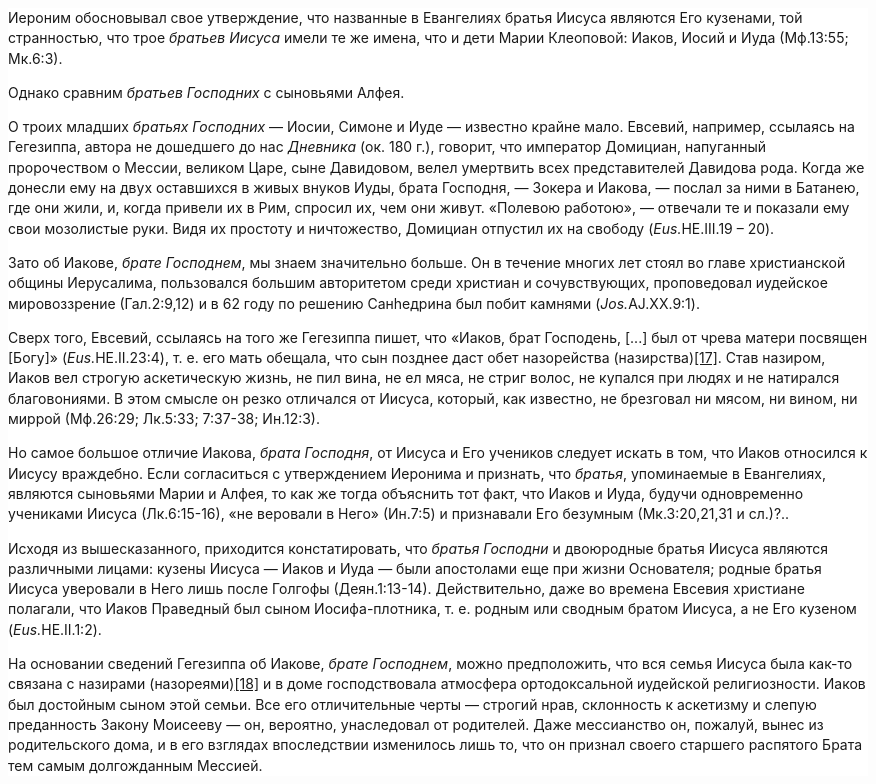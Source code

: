 <p>Иероним обосновывал свое утверждение, что названные в Евангелиях братья
Иисуса являются Его кузенами, той странностью, что трое <i>братьев Иисуса</i>
имели те же имена, что и дети Марии Клеоповой: Иаков, Иосий и Иуда (Мф.13:55;
Мк.6:3).</p>

<p>Однако сравним <i>братьев Господних</i> с сыновьями Алфея.</p>

<p>О троих младших <i>братьях Господних</i> — Иосии, Симоне и Иуде — известно
крайне мало. Евсевий, например, ссылаясь на Гегезиппа, автора не дошедшего до
нас <i>Дневника</i> (ок.&nbsp;180&nbsp;г.), говорит, что император Домициан,
напуганный пророчеством о Мессии, великом Царе, сыне Давидовом, велел умертвить
всех представителей Давидова рода. Когда же донесли ему на двух оставшихся в
живых внуков Иуды, брата Господня, — Зокера и Иакова, — послал за ними в
Батанею, где они жили, и, когда привели их в Рим, спросил их, чем они живут.
«Полевою работою», — отвечали те и показали ему свои мозолистые руки. Видя их
простоту и ничтожество, Домициан отпустил их на свободу
(<i>Eus.</i>HE.III.19 – 20).</p>

<p>Зато об Иакове, <i>брате Господнем</i>, мы знаем значительно больше. Он в
течение многих лет стоял во главе христианской общины Иерусалима, пользовался
большим авторитетом среди христиан и сочувствующих, проповедовал иудейское
мировоззрение (Гал.2:9,12) и в&nbsp;62&nbsp;году по решению Санhедрина был
побит камнями (<i>Jos.</i>AJ.XX.9:1).</p>

<p>Сверх того, Евсевий, ссылаясь на того же Гегезиппа пишет, что «Иаков, брат
Господень, [...]&nbsp;был от чрева матери посвящен [Богу]»
(<i>Eus.</i>HE.II.23:4), т.&nbsp;е. его мать обещала, что сын позднее даст обет
назорейства (назирства)<a href="#_ftn17" name="_ftnref17">[17]</a>. Став
назиром, Иаков вел строгую аскетическую жизнь, не пил вина, не ел мяса, не
стриг волос, не купался при людях и не натирался благовониями. В этом смысле он
резко отличался от Иисуса, который, как известно, не брезговал ни мясом, ни
вином, ни миррой (Мф.26:29; Лк.5:33; 7:37-38; Ин.12:3).</p>

<p>Но самое большое отличие Иакова, <i>брата Господня</i>, от Иисуса и Его
учеников следует искать в том, что Иаков относился к Иисусу враждебно. Если
согласиться с утверждением Иеронима и признать, что <i>братья</i>, упоминаемые
в Евангелиях, являются сыновьями Марии и Алфея, то как же тогда объяснить тот
факт, что Иаков и Иуда, будучи одновременно учениками Иисуса (Лк.6:15-16), «не
веровали в Него» (Ин.7:5) и признавали Его безумным (Мк.3:20,21,31
и&nbsp;сл.)?..</p>

<p>Исходя из вышесказанного, приходится констатировать, что <i>братья
Господни</i> и двоюродные братья Иисуса являются различными лицами: кузены
Иисуса — Иаков и Иуда — были апостолами еще при жизни Основателя; родные братья
Иисуса уверовали в Него лишь после Голгофы (Деян.1:13-14). Действительно, даже
во времена Евсевия христиане полагали, что Иаков Праведный был сыном
Иосифа-плотника, т.&nbsp;е. родным или сводным братом Иисуса, а не Его кузеном
(<i>Eus.</i>HE.II.1:2).</p>

<p style='margin-bottom:6.0pt'>На основании сведений Гегезиппа об Иакове,
<i>брате Господнем</i>, можно предположить, что вся семья Иисуса была как-то
связана с назирами (назореями)<a href="#_ftn18" name="_ftnref18">[18]</a> и в
доме господствовала атмосфера ортодоксальной иудейской религиозности. Иаков был
достойным сыном этой семьи. Все его отличительные черты — строгий нрав,
склонность к аскетизму и слепую преданность Закону Моисееву — он, вероятно,
унаследовал от родителей. Даже мессианство он, пожалуй, вынес из родительского
дома, и в его взглядах впоследствии изменилось лишь то, что он признал своего
старшего распятого Брата тем самым долгожданным Мессией.</p>
